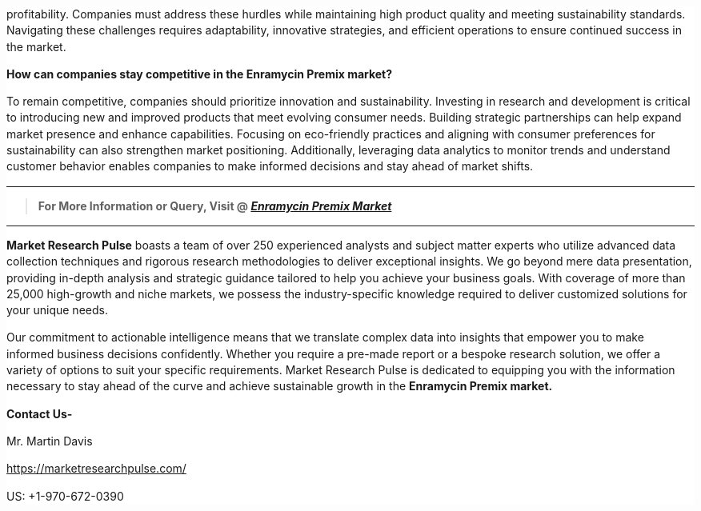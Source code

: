 profitability. Companies must address these hurdles while maintaining high product quality and meeting sustainability standards. Navigating these challenges requires adaptability, innovative strategies, and efficient operations to ensure continued success in the market.</p><p><strong>How can companies stay competitive in the Enramycin Premix market?</strong></p><p>To remain competitive, companies should prioritize innovation and sustainability. Investing in research and development is critical to introducing new and improved products that meet evolving consumer needs. Building strategic partnerships can help expand market presence and enhance capabilities. Focusing on eco-friendly practices and aligning with consumer preferences for sustainability can also strengthen market positioning. Additionally, leveraging data analytics to monitor trends and understand customer behavior enables companies to make informed decisions and stay ahead of market shifts.</p><hr /><blockquote><p><strong>For More Information or Query, Visit @&nbsp;<em><a href="https://marketresearchpulse.com/report/46014/enramycin-premix-market?utm_source=Linkedin&utm_medium=019">Enramycin Premix Market</a></em></strong></p></blockquote><hr /><p><strong>Market Research Pulse</strong> boasts a team of over 250 experienced analysts and subject matter experts who utilize advanced data collection techniques and rigorous research methodologies to deliver exceptional insights. We go beyond mere data presentation, providing in-depth analysis and strategic guidance tailored to help you achieve your business goals. With coverage of more than 25,000 high-growth and niche markets, we possess the industry-specific knowledge required to deliver customized solutions for your unique needs.</p><p>Our commitment to actionable intelligence means that we translate complex data into insights that empower you to make informed business decisions confidently. Whether you require a pre-made report or a bespoke research solution, we offer a variety of options to suit your specific requirements. Market Research Pulse is dedicated to equipping you with the information necessary to stay ahead of the curve and achieve sustainable growth in the <strong>Enramycin Premix market.</strong></p><p><strong>Contact Us-</strong></p><p>Mr. Martin Davis</p><p>https://marketresearchpulse.com/</p><p>US: +1-970-672-0390</p>